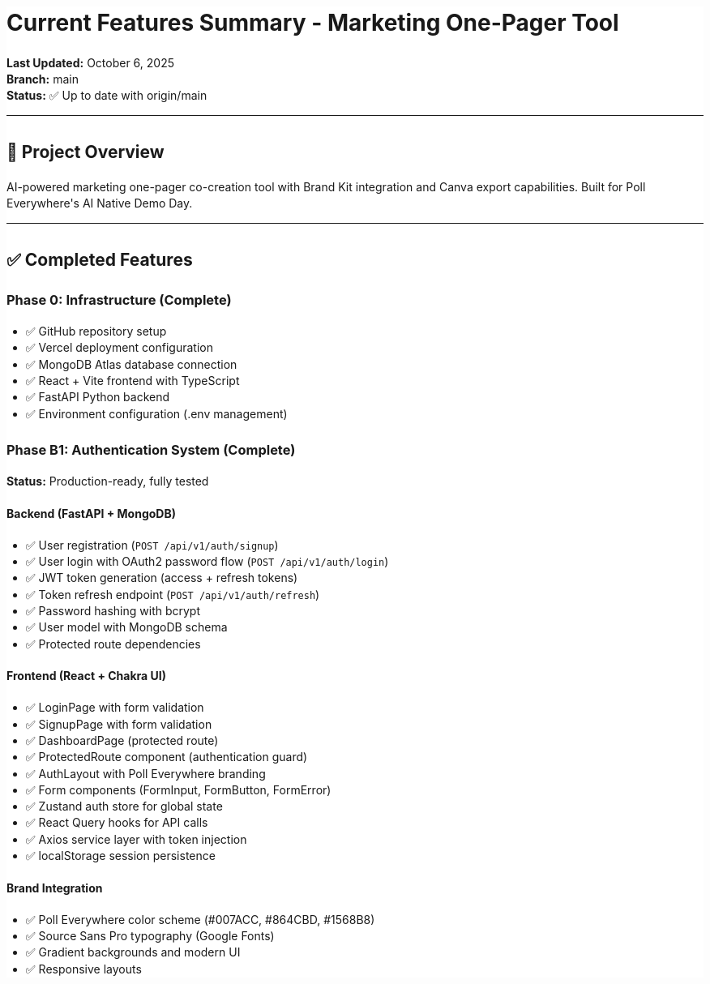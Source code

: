 # Current Features Summary - Marketing One-Pager Tool

**Last Updated:** October 6, 2025  
**Branch:** main  
**Status:** ✅ Up to date with origin/main

---

## 🎯 Project Overview

AI-powered marketing one-pager co-creation tool with Brand Kit integration and Canva export capabilities. Built for Poll Everywhere's AI Native Demo Day.

---

## ✅ Completed Features

### **Phase 0: Infrastructure (Complete)**
- ✅ GitHub repository setup
- ✅ Vercel deployment configuration
- ✅ MongoDB Atlas database connection
- ✅ React + Vite frontend with TypeScript
- ✅ FastAPI Python backend
- ✅ Environment configuration (.env management)

### **Phase B1: Authentication System (Complete)**
**Status:** Production-ready, fully tested

#### Backend (FastAPI + MongoDB)
- ✅ User registration (`POST /api/v1/auth/signup`)
- ✅ User login with OAuth2 password flow (`POST /api/v1/auth/login`)
- ✅ JWT token generation (access + refresh tokens)
- ✅ Token refresh endpoint (`POST /api/v1/auth/refresh`)
- ✅ Password hashing with bcrypt
- ✅ User model with MongoDB schema
- ✅ Protected route dependencies

#### Frontend (React + Chakra UI)
- ✅ LoginPage with form validation
- ✅ SignupPage with form validation
- ✅ DashboardPage (protected route)
- ✅ ProtectedRoute component (authentication guard)
- ✅ AuthLayout with Poll Everywhere branding
- ✅ Form components (FormInput, FormButton, FormError)
- ✅ Zustand auth store for global state
- ✅ React Query hooks for API calls
- ✅ Axios service layer with token injection
- ✅ localStorage session persistence

#### Brand Integration
- ✅ Poll Everywhere color scheme (#007ACC, #864CBD, #1568B8)
- ✅ Source Sans Pro typography (Google Fonts)
- ✅ Gradient backgrounds and modern UI
- ✅ Responsive layouts
